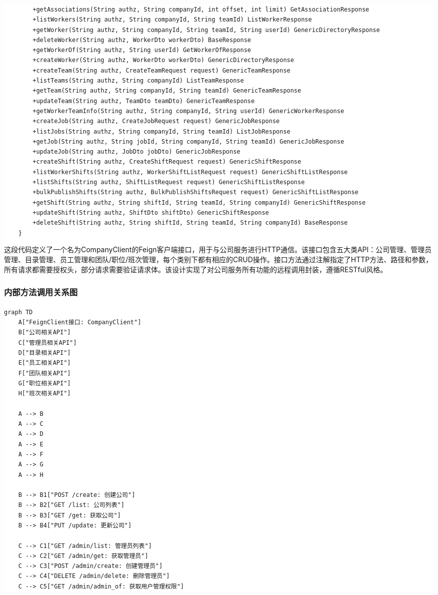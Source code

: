 ```mermaid
        +getAssociations(String authz, String companyId, int offset, int limit) GetAssociationResponse
        +listWorkers(String authz, String companyId, String teamId) ListWorkerResponse
        +getWorker(String authz, String companyId, String teamId, String userId) GenericDirectoryResponse
        +deleteWorker(String authz, WorkerDto workerDto) BaseResponse
        +getWorkerOf(String authz, String userId) GetWorkerOfResponse
        +createWorker(String authz, WorkerDto workerDto) GenericDirectoryResponse
        +createTeam(String authz, CreateTeamRequest request) GenericTeamResponse
        +listTeams(String authz, String companyId) ListTeamResponse
        +getTeam(String authz, String companyId, String teamId) GenericTeamResponse
        +updateTeam(String authz, TeamDto teamDto) GenericTeamResponse
        +getWorkerTeamInfo(String authz, String companyId, String userId) GenericWorkerResponse
        +createJob(String authz, CreateJobRequest request) GenericJobResponse
        +listJobs(String authz, String companyId, String teamId) ListJobResponse
        +getJob(String authz, String jobId, String companyId, String teamId) GenericJobResponse
        +updateJob(String authz, JobDto jobDto) GenericJobResponse
        +createShift(String authz, CreateShiftRequest request) GenericShiftResponse
        +listWorkerShifts(String authz, WorkerShiftListRequest request) GenericShiftListResponse
        +listShifts(String authz, ShiftListRequest request) GenericShiftListResponse
        +bulkPublishShifts(String authz, BulkPublishShiftsRequest request) GenericShiftListResponse
        +getShift(String authz, String shiftId, String teamId, String companyId) GenericShiftResponse
        +updateShift(String authz, ShiftDto shiftDto) GenericShiftResponse
        +deleteShift(String authz, String shiftId, String teamId, String companyId) BaseResponse
    }
```

这段代码定义了一个名为CompanyClient的Feign客户端接口，用于与公司服务进行HTTP通信。该接口包含五大类API：公司管理、管理员管理、目录管理、员工管理和团队/职位/班次管理，每个类别下都有相应的CRUD操作。接口方法通过注解指定了HTTP方法、路径和参数，所有请求都需要授权头，部分请求需要验证请求体。该设计实现了对公司服务所有功能的远程调用封装，遵循RESTful风格。


### 内部方法调用关系图

```mermaid
graph TD
    A["FeignClient接口: CompanyClient"]
    B["公司相关API"]
    C["管理员相关API"]
    D["目录相关API"]
    E["员工相关API"]
    F["团队相关API"]
    G["职位相关API"]
    H["班次相关API"]

    A --> B
    A --> C
    A --> D
    A --> E
    A --> F
    A --> G
    A --> H

    B --> B1["POST /create: 创建公司"]
    B --> B2["GET /list: 公司列表"]
    B --> B3["GET /get: 获取公司"]
    B --> B4["PUT /update: 更新公司"]

    C --> C1["GET /admin/list: 管理员列表"]
    C --> C2["GET /admin/get: 获取管理员"]
    C --> C3["POST /admin/create: 创建管理员"]
    C --> C4["DELETE /admin/delete: 删除管理员"]
    C --> C5["GET /admin/admin_of: 获取用户管理权限"]

```